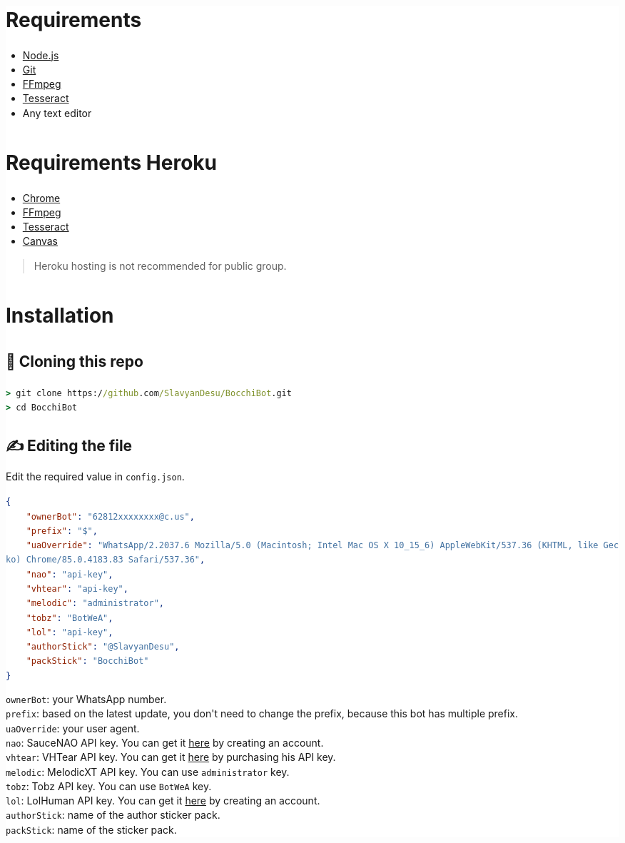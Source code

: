 # Requirements
* [Node.js](https://nodejs.org/en/)
* [Git](https://git-scm.com/downloads)
* [FFmpeg](https://www.gyan.dev/ffmpeg/builds/)
* [Tesseract](https://s.id/vftesseract)
* Any text editor

# Requirements Heroku
* [Chrome](https://elements.heroku.com/buildpacks/heroku/heroku-buildpack-chromedriver)
* [FFmpeg](https://elements.heroku.com/buildpacks/jonathanong/heroku-buildpack-ffmpeg-latest)
* [Tesseract](https://elements.heroku.com/buildpacks/matteotiziano/heroku-buildpack-tesseract)
* [Canvas](https://elements.heroku.com/buildpacks/automattic/node-canvas)

> Heroku hosting is not recommended for public group.
>

# Installation
## 📝 Cloning this repo
```cmd
> git clone https://github.com/SlavyanDesu/BocchiBot.git
> cd BocchiBot
```

## ✍️ Editing the file
Edit the required value in `config.json`.
```json
{
    "ownerBot": "62812xxxxxxxx@c.us", 
    "prefix": "$",
    "uaOverride": "WhatsApp/2.2037.6 Mozilla/5.0 (Macintosh; Intel Mac OS X 10_15_6) AppleWebKit/537.36 (KHTML, like Gecko) Chrome/85.0.4183.83 Safari/537.36",
    "nao": "api-key",
    "vhtear": "api-key",
    "melodic": "administrator",
    "tobz": "BotWeA",
    "lol": "api-key",
    "authorStick": "@SlavyanDesu",
    "packStick": "BocchiBot"
}
```

`ownerBot`: your WhatsApp number.  
`prefix`: based on the latest update, you don't need to change the prefix, because this bot has multiple prefix.  
`uaOverride`: your user agent.  
`nao`: SauceNAO API key. You can get it [here](https://saucenao.com/user.php) by creating an account.  
`vhtear`: VHTear API key. You can get it [here](https://api.vhtear.com/) by purchasing his API key.  
`melodic`: MelodicXT API key. You can use `administrator` key.   
`tobz`: Tobz API key. You can use `BotWeA` key.   
`lol`: LolHuman API key. You can get it [here](https://lolhuman.herokuapp.com/) by creating an account.  
`authorStick`: name of the author sticker pack.  
`packStick`: name of the sticker pack.  
